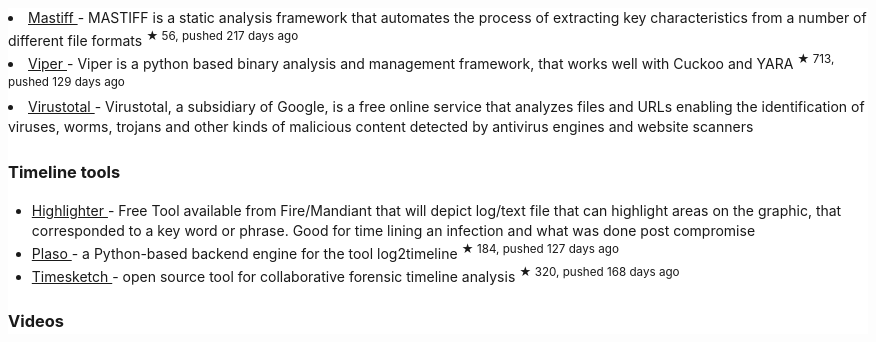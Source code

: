  </li>
 <li>
  <a href="https://github.com/KoreLogicSecurity/mastiff">
   Mastiff
  </a>
  - MASTIFF is a static analysis framework that automates the process of extracting key characteristics from a number of different file formats
  <sup>
   &#9733 56, pushed 217 days ago
  </sup>
 </li>
 <li>
  <a href="https://github.com/viper-framework/viper">
   Viper
  </a>
  - Viper is a python based binary analysis and management framework, that works well with Cuckoo and YARA
  <sup>
   &#9733 713, pushed 129 days ago
  </sup>
 </li>
 <li>
  <a href="https://www.virustotal.com">
   Virustotal
  </a>
  - Virustotal, a subsidiary of Google, is a free online service that analyzes files and URLs enabling the identification of viruses, worms, trojans and other kinds of malicious content detected by antivirus engines and website scanners
 </li>
</ul>
<h3>
 Timeline tools
</h3>
<ul>
 <li>
  <a href="https://www.fireeye.com/services/freeware/highlighter.html">
   Highlighter
  </a>
  - Free Tool available from Fire/Mandiant that will depict log/text file that can highlight areas on the graphic, that corresponded to a key word or phrase. Good for time lining an infection and what was done post compromise
 </li>
 <li>
  <a href="https://github.com/log2timeline/plaso">
   Plaso
  </a>
  -  a Python-based backend engine for the tool log2timeline
  <sup>
   &#9733 184, pushed 127 days ago
  </sup>
 </li>
 <li>
  <a href="https://github.com/google/timesketch">
   Timesketch
  </a>
  - open source tool for collaborative forensic timeline analysis
  <sup>
   &#9733 320, pushed 168 days ago
  </sup>
 </li>
</ul>
<h3>
 Videos
</h3>